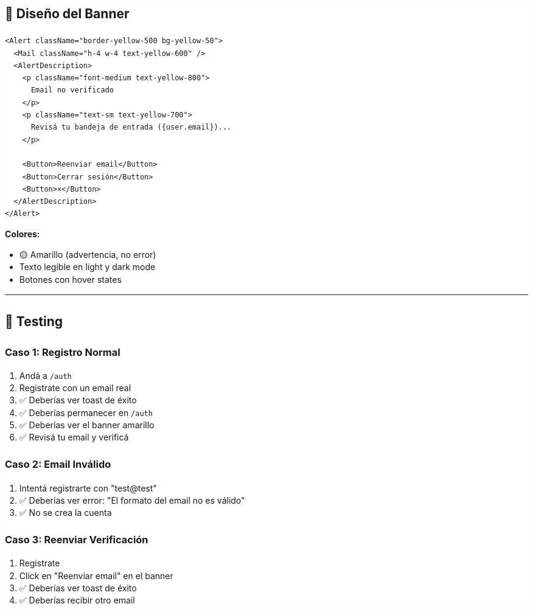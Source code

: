 
## 🎨 Diseño del Banner

```tsx
<Alert className="border-yellow-500 bg-yellow-50">
  <Mail className="h-4 w-4 text-yellow-600" />
  <AlertDescription>
    <p className="font-medium text-yellow-800">
      Email no verificado
    </p>
    <p className="text-sm text-yellow-700">
      Revisá tu bandeja de entrada ({user.email})...
    </p>
    
    <Button>Reenviar email</Button>
    <Button>Cerrar sesión</Button>
    <Button>×</Button>
  </AlertDescription>
</Alert>
```

**Colores:**

- 🟡 Amarillo (advertencia, no error)
- Texto legible en light y dark mode
- Botones con hover states

---

## 🧪 Testing

### **Caso 1: Registro Normal**

1. Andá a `/auth`
2. Registrate con un email real
3. ✅ Deberías ver toast de éxito
4. ✅ Deberías permanecer en `/auth`
5. ✅ Deberías ver el banner amarillo
6. ✅ Revisá tu email y verificá

### **Caso 2: Email Inválido**

1. Intentá registrarte con "test@test"
2. ✅ Deberías ver error: "El formato del email no es válido"
3. ✅ No se crea la cuenta

### **Caso 3: Reenviar Verificación**

1. Registrate
2. Click en "Reenviar email" en el banner
3. ✅ Deberías ver toast de éxito
4. ✅ Deberías recibir otro email
